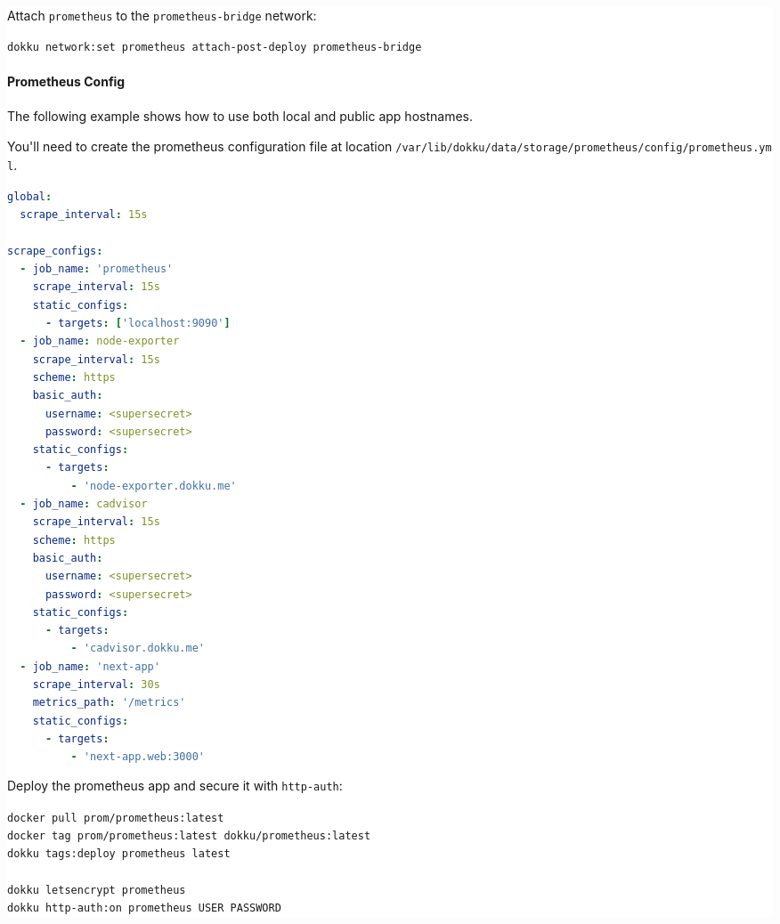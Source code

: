 Attach `prometheus` to the `prometheus-bridge` network:

```bash
dokku network:set prometheus attach-post-deploy prometheus-bridge
```

#### Prometheus Config

The following example shows how to use both local and public app hostnames.

You'll need to create the prometheus configuration file at location `/var/lib/dokku/data/storage/prometheus/config/prometheus.yml`.




```yaml
global:
  scrape_interval: 15s

scrape_configs:
  - job_name: 'prometheus'
    scrape_interval: 15s
    static_configs:
      - targets: ['localhost:9090']
  - job_name: node-exporter
    scrape_interval: 15s
    scheme: https
    basic_auth:
      username: <supersecret>
      password: <supersecret>
    static_configs:
      - targets:
          - 'node-exporter.dokku.me'
  - job_name: cadvisor
    scrape_interval: 15s
    scheme: https
    basic_auth:
      username: <supersecret>
      password: <supersecret>
    static_configs:
      - targets:
          - 'cadvisor.dokku.me'
  - job_name: 'next-app'
    scrape_interval: 30s
    metrics_path: '/metrics'
    static_configs:
      - targets:
          - 'next-app.web:3000'
```

Deploy the prometheus app and secure it with `http-auth`:

```bash
docker pull prom/prometheus:latest
docker tag prom/prometheus:latest dokku/prometheus:latest
dokku tags:deploy prometheus latest

dokku letsencrypt prometheus
dokku http-auth:on prometheus USER PASSWORD
```
